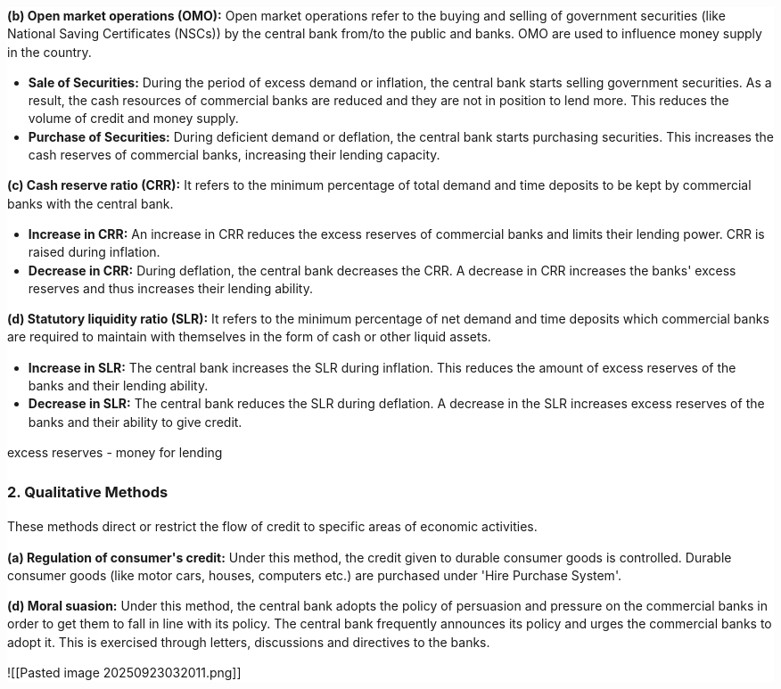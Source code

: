 **(b) Open market operations (OMO):** Open market operations refer to the buying and selling of government securities (like National Saving Certificates (NSCs)) by the central bank from/to the public and banks. OMO are used to influence money supply in the country.
* **Sale of Securities:** During the period of excess demand or inflation, the central bank starts selling government securities. As a result, the cash resources of commercial banks are reduced and they are not in position to lend more. This reduces the volume of credit and money supply.
* **Purchase of Securities:** During deficient demand or deflation, the central bank starts purchasing securities. This increases the cash reserves of commercial banks, increasing their lending capacity.

**(c) Cash reserve ratio (CRR):** It refers to the minimum percentage of total demand and time deposits to be kept by commercial banks with the central bank.
* **Increase in CRR:** An increase in CRR reduces the excess reserves of commercial banks and limits their lending power. CRR is raised during inflation.
* **Decrease in CRR:** During deflation, the central bank decreases the CRR. A decrease in CRR increases the banks' excess reserves and thus increases their lending ability.

**(d) Statutory liquidity ratio (SLR):** It refers to the minimum percentage of net demand and time deposits which commercial banks are required to maintain with themselves in the form of cash or other liquid assets.
* **Increase in SLR:** The central bank increases the SLR during inflation. This reduces the amount of excess reserves of the banks and their lending ability.
* **Decrease in SLR:** The central bank reduces the SLR during deflation. A decrease in the SLR increases excess reserves of the banks and their ability to give credit.

excess reserves - money for lending
### 2. Qualitative Methods

These methods direct or restrict the flow of credit to specific areas of economic activities.

**(a) Regulation of consumer's credit:** Under this method, the credit given to durable consumer goods is controlled. Durable consumer goods (like motor cars, houses, computers etc.) are purchased under 'Hire Purchase System'.

**(d) Moral suasion:** Under this method, the central bank adopts the policy of persuasion and pressure on the commercial banks in order to get them to fall in line with its policy. The central bank frequently announces its policy and urges the commercial banks to adopt it. This is exercised through letters, discussions and directives to the banks.

![[Pasted image 20250923032011.png]]
